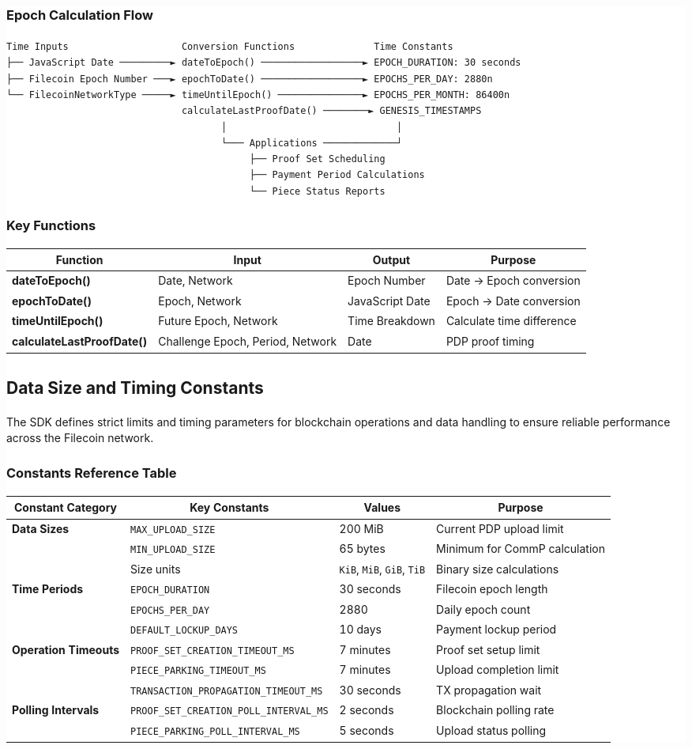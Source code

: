 ### Epoch Calculation Flow

```
Time Inputs                    Conversion Functions              Time Constants
├── JavaScript Date ─────────► dateToEpoch() ──────────────────► EPOCH_DURATION: 30 seconds
├── Filecoin Epoch Number ───► epochToDate() ──────────────────► EPOCHS_PER_DAY: 2880n
└── FilecoinNetworkType ─────► timeUntilEpoch() ───────────────► EPOCHS_PER_MONTH: 86400n
                               calculateLastProofDate() ────────► GENESIS_TIMESTAMPS
                                      │                              │
                                      └─── Applications ─────────────┘
                                           ├── Proof Set Scheduling
                                           ├── Payment Period Calculations
                                           └── Piece Status Reports
```

### Key Functions

| Function | Input | Output | Purpose |
|----------|-------|---------|---------|
| **dateToEpoch()** | Date, Network | Epoch Number | Date → Epoch conversion |
| **epochToDate()** | Epoch, Network | JavaScript Date | Epoch → Date conversion |
| **timeUntilEpoch()** | Future Epoch, Network | Time Breakdown | Calculate time difference |
| **calculateLastProofDate()** | Challenge Epoch, Period, Network | Date | PDP proof timing |

## Data Size and Timing Constants

The SDK defines strict limits and timing parameters for blockchain operations and data handling to ensure reliable performance across the Filecoin network.

### Constants Reference Table

| Constant Category | Key Constants | Values | Purpose |
|-------------------|---------------|---------|---------|
| **Data Sizes** | `MAX_UPLOAD_SIZE` | 200 MiB | Current PDP upload limit |
|  | `MIN_UPLOAD_SIZE` | 65 bytes | Minimum for CommP calculation |
|  | Size units | `KiB`, `MiB`, `GiB`, `TiB` | Binary size calculations |
| **Time Periods** | `EPOCH_DURATION` | 30 seconds | Filecoin epoch length |
|  | `EPOCHS_PER_DAY` | 2880 | Daily epoch count |
|  | `DEFAULT_LOCKUP_DAYS` | 10 days | Payment lockup period |
| **Operation Timeouts** | `PROOF_SET_CREATION_TIMEOUT_MS` | 7 minutes | Proof set setup limit |
|  | `PIECE_PARKING_TIMEOUT_MS` | 7 minutes | Upload completion limit |
|  | `TRANSACTION_PROPAGATION_TIMEOUT_MS` | 30 seconds | TX propagation wait |
| **Polling Intervals** | `PROOF_SET_CREATION_POLL_INTERVAL_MS` | 2 seconds | Blockchain polling rate |
|  | `PIECE_PARKING_POLL_INTERVAL_MS` | 5 seconds | Upload status polling |
